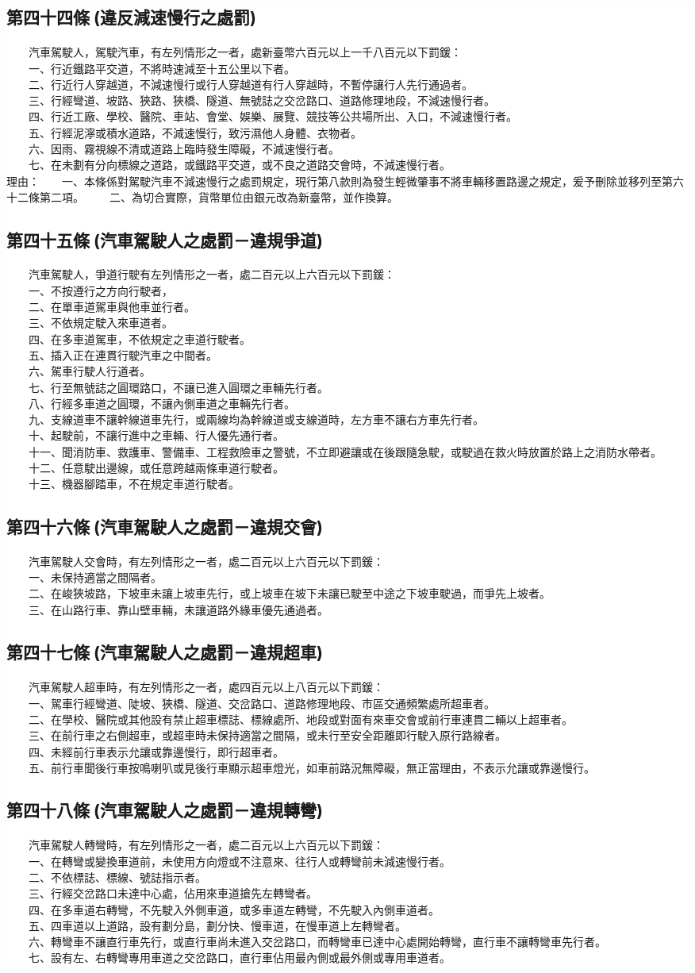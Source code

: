第四十四條 (違反減速慢行之處罰)
-------------------------------
　　汽車駕駛人，駕駛汽車，有左列情形之一者，處新臺幣六百元以上一千八百元以下罰鍰：  
　　一、行近鐵路平交道，不將時速減至十五公里以下者。  
　　二、行近行人穿越道，不減速慢行或行人穿越道有行人穿越時，不暫停讓行人先行通過者。  
　　三、行經彎道、坡路、狹路、狹橋、隧道、無號誌之交岔路口、道路修理地段，不減速慢行者。  
　　四、行近工廠、學校、醫院、車站、會堂、娛樂、展覽、競技等公共場所出、入口，不減速慢行者。  
　　五、行經泥濘或積水道路，不減速慢行，致污濕他人身體、衣物者。  
　　六、因雨、霧視線不清或道路上臨時發生障礙，不減速慢行者。  
　　七、在未劃有分向標線之道路，或鐵路平交道，或不良之道路交會時，不減速慢行者。  
理由：　　一、本條係對駕駛汽車不減速慢行之處罰規定，現行第八款則為發生輕微肇事不將車輛移置路邊之規定，爰予刪除並移列至第六十二條第二項。
　　二、為切合實際，貨幣單位由銀元改為新臺幣，並作換算。

第四十五條 (汽車駕駛人之處罰－違規爭道)
---------------------------------------
　　汽車駕駛人，爭道行駛有左列情形之一者，處二百元以上六百元以下罰鍰：  
　　一、不按遵行之方向行駛者，  
　　二、在單車道駕車與他車並行者。  
　　三、不依規定駛入來車道者。  
　　四、在多車道駕車，不依規定之車道行駛者。  
　　五、插入正在連貫行駛汽車之中間者。  
　　六、駕車行駛人行道者。  
　　七、行至無號誌之圓環路口，不讓已進入圓環之車輛先行者。  
　　八、行經多車道之圓環，不讓內側車道之車輛先行者。  
　　九、支線道車不讓幹線道車先行，或兩線均為幹線道或支線道時，左方車不讓右方車先行者。  
　　十、起駛前，不讓行進中之車輛、行人優先通行者。  
　　十一、聞消防車、救護車、警備車、工程救險車之警號，不立即避讓或在後跟隨急駛，或駛過在救火時放置於路上之消防水帶者。  
　　十二、任意駛出邊線，或任意跨越兩條車道行駛者。  
　　十三、機器腳踏車，不在規定車道行駛者。  


第四十六條 (汽車駕駛人之處罰－違規交會)
---------------------------------------
　　汽車駕駛人交會時，有左列情形之一者，處二百元以上六百元以下罰鍰：  
　　一、未保持適當之間隔者。  
　　二、在峻狹坡路，下坡車未讓上坡車先行，或上坡車在坡下未讓已駛至中途之下坡車駛過，而爭先上坡者。  
　　三、在山路行車、靠山壁車輛，未讓道路外緣車優先通過者。  


第四十七條 (汽車駕駛人之處罰－違規超車)
---------------------------------------
　　汽車駕駛人超車時，有左列情形之一者，處四百元以上八百元以下罰鍰：  
　　一、駕車行經彎道、陡坡、狹橋、隧道、交岔路口、道路修理地段、市區交通頻繁處所超車者。  
　　二、在學校、醫院或其他設有禁止超車標誌、標線處所、地段或對面有來車交會或前行車連貫二輛以上超車者。  
　　三、在前行車之右側超車，或超車時未保持適當之間隔，或未行至安全距離即行駛入原行路線者。  
　　四、未經前行車表示允讓或靠邊慢行，即行超車者。  
　　五、前行車聞後行車按鳴喇叭或見後行車顯示超車燈光，如車前路況無障礙，無正當理由，不表示允讓或靠邊慢行。  


第四十八條 (汽車駕駛人之處罰－違規轉彎)
---------------------------------------
　　汽車駕駛人轉彎時，有左列情形之一者，處二百元以上六百元以下罰鍰：  
　　一、在轉彎或變換車道前，未使用方向燈或不注意來、往行人或轉彎前未減速慢行者。  
　　二、不依標誌、標線、號誌指示者。  
　　三、行經交岔路口未達中心處，佔用來車道搶先左轉彎者。  
　　四、在多車道右轉彎，不先駛入外側車道，或多車道左轉彎，不先駛入內側車道者。  
　　五、四車道以上道路，設有劃分島，劃分快、慢車道，在慢車道上左轉彎者。  
　　六、轉彎車不讓直行車先行，或直行車尚未進入交岔路口，而轉彎車已達中心處開始轉彎，直行車不讓轉彎車先行者。  
　　七、設有左、右轉彎專用車道之交岔路口，直行車佔用最內側或最外側或專用車道者。  
